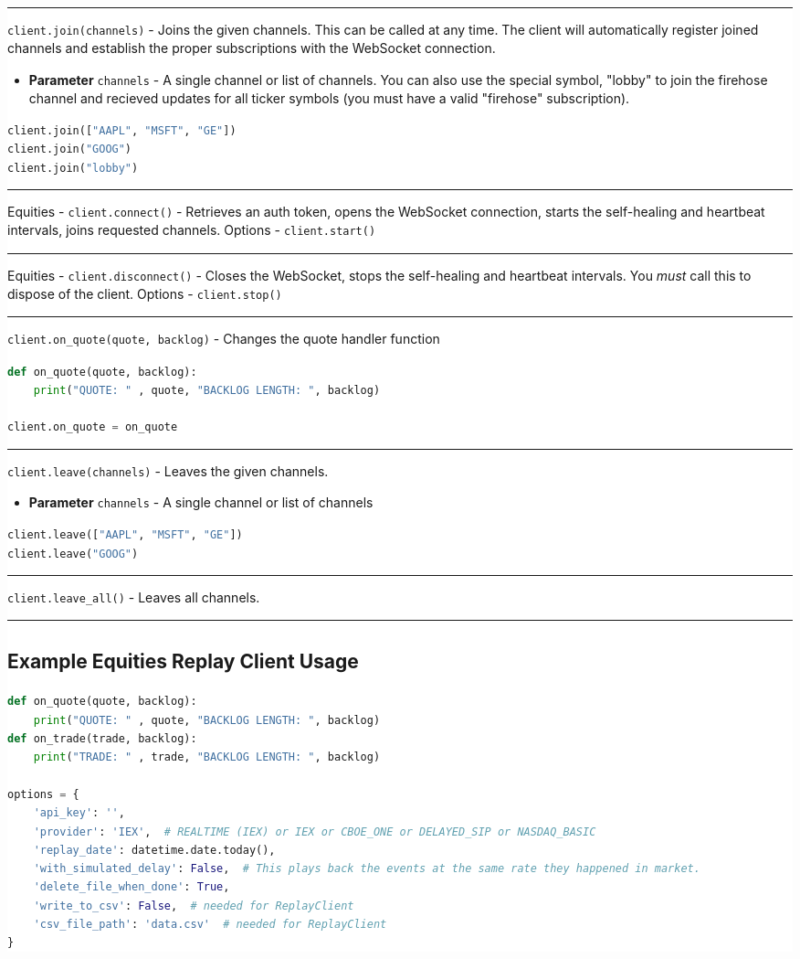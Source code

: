 
---------

`client.join(channels)` - Joins the given channels. This can be called at any time. The client will automatically register joined channels and establish the proper subscriptions with the WebSocket connection.
* **Parameter** `channels` - A single channel or list of channels. You can also use the special symbol, "lobby" to join the firehose channel and recieved updates for all ticker symbols (you must have a valid "firehose" subscription).
```python
client.join(["AAPL", "MSFT", "GE"])
client.join("GOOG")
client.join("lobby")
```
---------

Equities - `client.connect()` - Retrieves an auth token, opens the WebSocket connection, starts the self-healing and heartbeat intervals, joins requested channels.
Options - `client.start()`

---------

Equities - `client.disconnect()` - Closes the WebSocket, stops the self-healing and heartbeat intervals. You _must_ call this to dispose of the client.
Options - `client.stop()`

---------

`client.on_quote(quote, backlog)` - Changes the quote handler function
```python
def on_quote(quote, backlog):
    print("QUOTE: " , quote, "BACKLOG LENGTH: ", backlog)
    
client.on_quote = on_quote
```

---------

`client.leave(channels)` - Leaves the given channels.
* **Parameter** `channels` - A single channel or list of channels
```python
client.leave(["AAPL", "MSFT", "GE"])
client.leave("GOOG")
```

---------

`client.leave_all()` - Leaves all channels.

---------
## Example Equities Replay Client Usage
```python
def on_quote(quote, backlog):
    print("QUOTE: " , quote, "BACKLOG LENGTH: ", backlog)
def on_trade(trade, backlog):
    print("TRADE: " , trade, "BACKLOG LENGTH: ", backlog)
    
options = {
    'api_key': '',
    'provider': 'IEX',  # REALTIME (IEX) or IEX or CBOE_ONE or DELAYED_SIP or NASDAQ_BASIC
    'replay_date': datetime.date.today(),
    'with_simulated_delay': False,  # This plays back the events at the same rate they happened in market.
    'delete_file_when_done': True,
    'write_to_csv': False,  # needed for ReplayClient
    'csv_file_path': 'data.csv'  # needed for ReplayClient
}

```